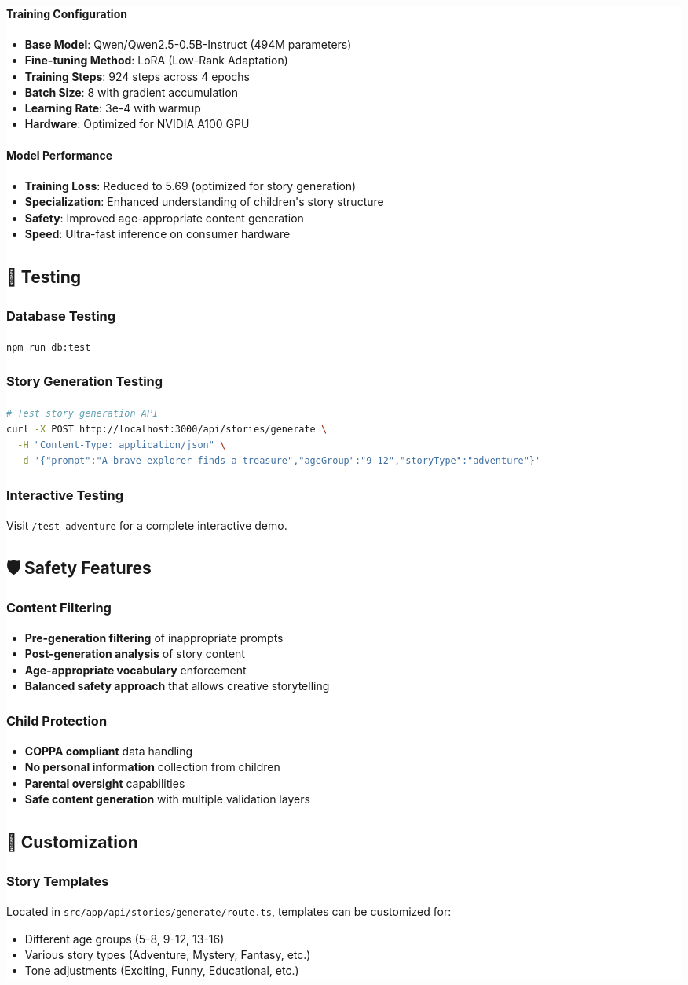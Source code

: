 #### **Training Configuration**
- **Base Model**: Qwen/Qwen2.5-0.5B-Instruct (494M parameters)
- **Fine-tuning Method**: LoRA (Low-Rank Adaptation)
- **Training Steps**: 924 steps across 4 epochs
- **Batch Size**: 8 with gradient accumulation
- **Learning Rate**: 3e-4 with warmup
- **Hardware**: Optimized for NVIDIA A100 GPU

#### **Model Performance**
- **Training Loss**: Reduced to 5.69 (optimized for story generation)
- **Specialization**: Enhanced understanding of children's story structure
- **Safety**: Improved age-appropriate content generation
- **Speed**: Ultra-fast inference on consumer hardware

## 🧪 Testing

### Database Testing
```bash
npm run db:test
```

### Story Generation Testing
```bash
# Test story generation API
curl -X POST http://localhost:3000/api/stories/generate \
  -H "Content-Type: application/json" \
  -d '{"prompt":"A brave explorer finds a treasure","ageGroup":"9-12","storyType":"adventure"}'
```

### Interactive Testing
Visit `/test-adventure` for a complete interactive demo.

## 🛡️ Safety Features

### Content Filtering
- **Pre-generation filtering** of inappropriate prompts
- **Post-generation analysis** of story content
- **Age-appropriate vocabulary** enforcement
- **Balanced safety approach** that allows creative storytelling

### Child Protection
- **COPPA compliant** data handling
- **No personal information** collection from children
- **Parental oversight** capabilities
- **Safe content generation** with multiple validation layers

## 🎨 Customization

### Story Templates
Located in `src/app/api/stories/generate/route.ts`, templates can be customized for:
- Different age groups (5-8, 9-12, 13-16)
- Various story types (Adventure, Mystery, Fantasy, etc.)
- Tone adjustments (Exciting, Funny, Educational, etc.)
